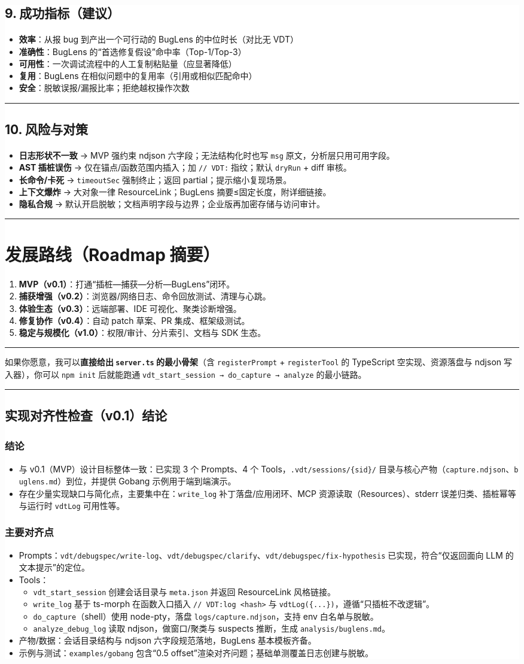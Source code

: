
## 9. 成功指标（建议）

* **效率**：从报 bug 到产出一个可行动的 BugLens 的中位时长（对比无 VDT）
* **准确性**：BugLens 的“首选修复假设”命中率（Top-1/Top-3）
* **可用性**：一次调试流程中的人工复制粘贴量（应显著降低）
* **复用**：BugLens 在相似问题中的复用率（引用或相似匹配命中）
* **安全**：脱敏误报/漏报比率；拒绝越权操作次数

---

## 10. 风险与对策

* **日志形状不一致** → MVP 强约束 ndjson 六字段；无法结构化时也写 `msg` 原文，分析层只用可用字段。
* **AST 插桩误伤** → 仅在锚点/函数范围内插入；加 `// VDT:` 指纹；默认 `dryRun` + diff 审核。
* **长命令/卡死** → `timeoutSec` 强制终止；返回 partial；提示缩小复现场景。
* **上下文爆炸** → 大对象一律 ResourceLink；BugLens 摘要≤固定长度，附详细链接。
* **隐私合规** → 默认开启脱敏；文档声明字段与边界；企业版再加密存储与访问审计。

---

# 发展路线（Roadmap 摘要）

1. **MVP（v0.1）**：打通“插桩—捕获—分析—BugLens”闭环。
2. **捕获增强（v0.2）**：浏览器/网络日志、命令回放测试、清理与心跳。
3. **体验生态（v0.3）**：远端部署、IDE 可视化、聚类诊断增强。
4. **修复协作（v0.4）**：自动 patch 草案、PR 集成、框架级测试。
5. **稳定与规模化（v1.0）**：权限/审计、分片索引、文档与 SDK 生态。

---

如果你愿意，我可以**直接给出 `server.ts` 的最小骨架**（含 `registerPrompt` + `registerTool` 的 TypeScript 空实现、资源落盘与 ndjson 写入器），你可以 `npm init` 后就能跑通 `vdt_start_session → do_capture → analyze` 的最小链路。

---

## 实现对齐性检查（v0.1）结论

### 结论

- 与 v0.1（MVP）设计目标整体一致：已实现 3 个 Prompts、4 个 Tools，`.vdt/sessions/{sid}/` 目录与核心产物（`capture.ndjson`、`buglens.md`）到位，并提供 Gobang 示例用于端到端演示。
- 存在少量实现缺口与简化点，主要集中在：`write_log` 补丁落盘/应用闭环、MCP 资源读取（Resources）、stderr 误差归类、插桩幂等与运行时 `vdtLog` 可用性等。

### 主要对齐点

- Prompts：`vdt/debugspec/write-log`、`vdt/debugspec/clarify`、`vdt/debugspec/fix-hypothesis` 已实现，符合“仅返回面向 LLM 的文本提示”的定位。
- Tools：
  - `vdt_start_session` 创建会话目录与 `meta.json` 并返回 ResourceLink 风格链接。
  - `write_log` 基于 ts-morph 在函数入口插入 `// VDT:log <hash>` 与 `vdtLog({...})`，遵循“只插桩不改逻辑”。
  - `do_capture`（shell）使用 node-pty，落盘 `logs/capture.ndjson`，支持 env 白名单与脱敏。
  - `analyze_debug_log` 读取 ndjson，做窗口/聚类与 suspects 推断，生成 `analysis/buglens.md`。
- 产物/数据：会话目录结构与 ndjson 六字段规范落地，BugLens 基本模板齐备。
- 示例与测试：`examples/gobang` 包含“0.5 offset”渲染对齐问题；基础单测覆盖日志创建与脱敏。
